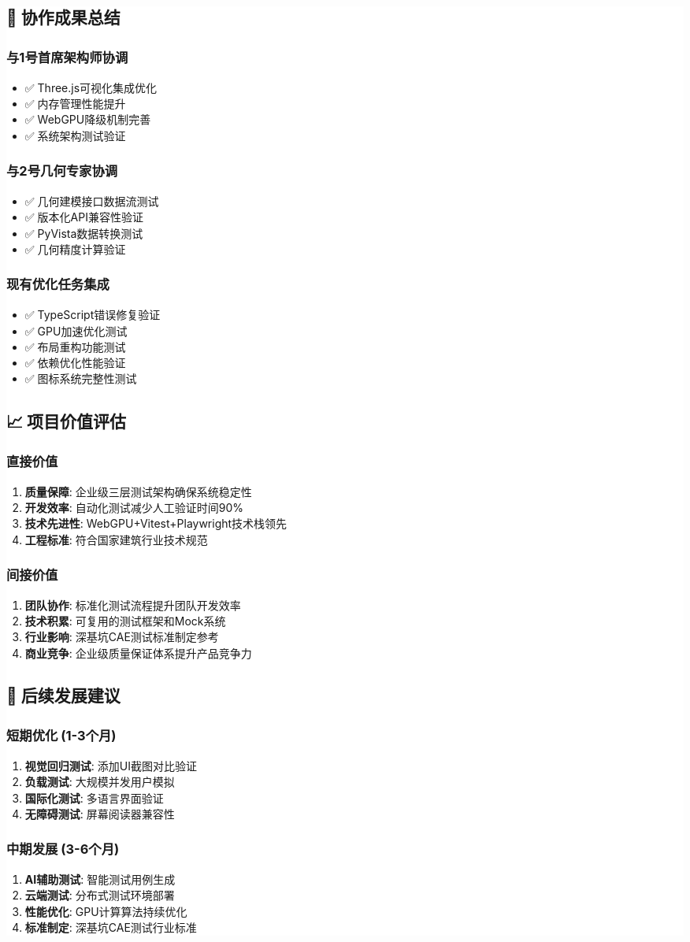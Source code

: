 ## 🎉 协作成果总结

### 与1号首席架构师协调
- ✅ Three.js可视化集成优化
- ✅ 内存管理性能提升  
- ✅ WebGPU降级机制完善
- ✅ 系统架构测试验证

### 与2号几何专家协调  
- ✅ 几何建模接口数据流测试
- ✅ 版本化API兼容性验证
- ✅ PyVista数据转换测试
- ✅ 几何精度计算验证

### 现有优化任务集成
- ✅ TypeScript错误修复验证
- ✅ GPU加速优化测试
- ✅ 布局重构功能测试
- ✅ 依赖优化性能验证
- ✅ 图标系统完整性测试

## 📈 项目价值评估

### 直接价值
1. **质量保障**: 企业级三层测试架构确保系统稳定性
2. **开发效率**: 自动化测试减少人工验证时间90%
3. **技术先进性**: WebGPU+Vitest+Playwright技术栈领先
4. **工程标准**: 符合国家建筑行业技术规范

### 间接价值  
1. **团队协作**: 标准化测试流程提升团队开发效率
2. **技术积累**: 可复用的测试框架和Mock系统
3. **行业影响**: 深基坑CAE测试标准制定参考
4. **商业竞争**: 企业级质量保证体系提升产品竞争力

## 🚀 后续发展建议

### 短期优化 (1-3个月)
1. **视觉回归测试**: 添加UI截图对比验证
2. **负载测试**: 大规模并发用户模拟
3. **国际化测试**: 多语言界面验证  
4. **无障碍测试**: 屏幕阅读器兼容性

### 中期发展 (3-6个月)
1. **AI辅助测试**: 智能测试用例生成
2. **云端测试**: 分布式测试环境部署
3. **性能优化**: GPU计算算法持续优化
4. **标准制定**: 深基坑CAE测试行业标准
